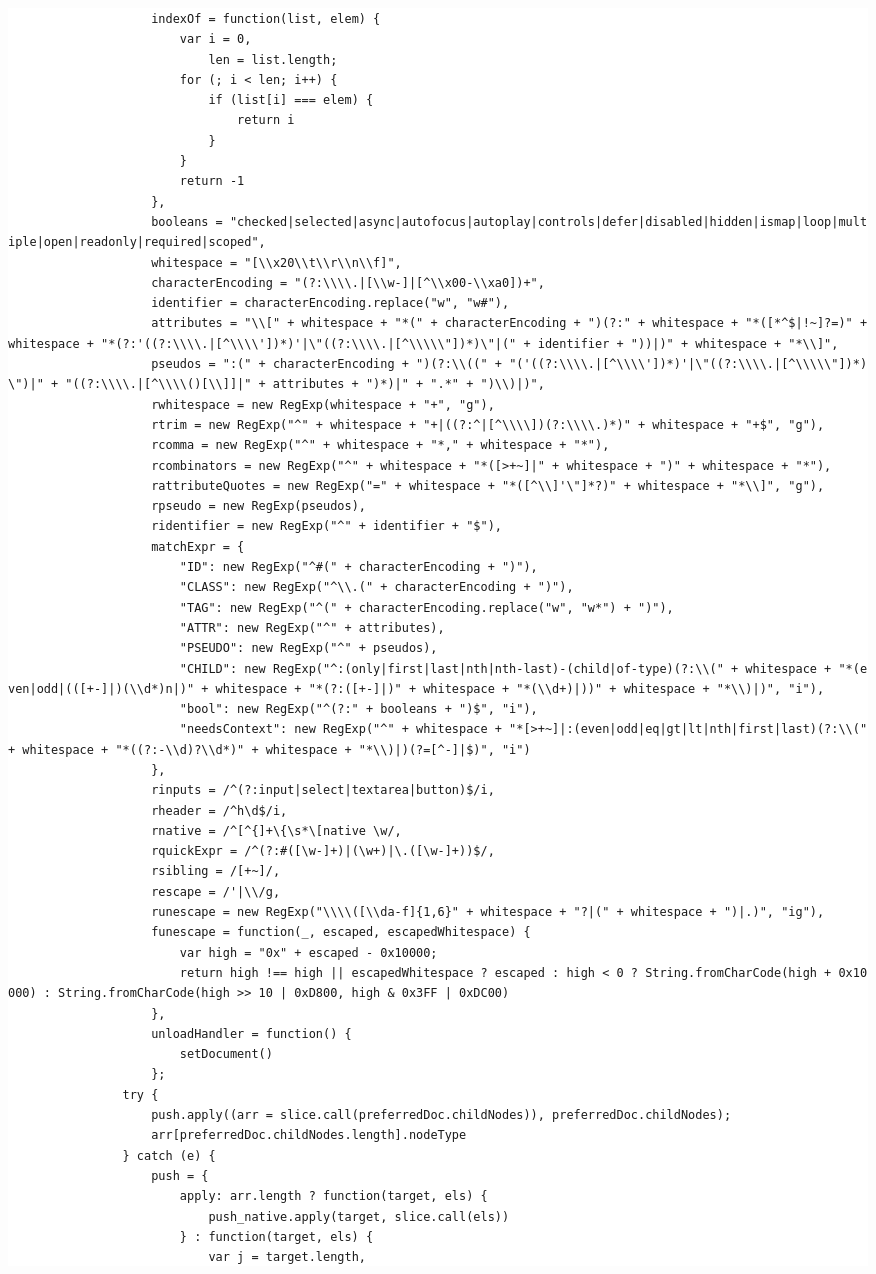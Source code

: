                         indexOf = function(list, elem) {
                            var i = 0,
                                len = list.length;
                            for (; i < len; i++) {
                                if (list[i] === elem) {
                                    return i
                                }
                            }
                            return -1
                        },
                        booleans = "checked|selected|async|autofocus|autoplay|controls|defer|disabled|hidden|ismap|loop|multiple|open|readonly|required|scoped",
                        whitespace = "[\\x20\\t\\r\\n\\f]",
                        characterEncoding = "(?:\\\\.|[\\w-]|[^\\x00-\\xa0])+",
                        identifier = characterEncoding.replace("w", "w#"),
                        attributes = "\\[" + whitespace + "*(" + characterEncoding + ")(?:" + whitespace + "*([*^$|!~]?=)" + whitespace + "*(?:'((?:\\\\.|[^\\\\'])*)'|\"((?:\\\\.|[^\\\\\"])*)\"|(" + identifier + "))|)" + whitespace + "*\\]",
                        pseudos = ":(" + characterEncoding + ")(?:\\((" + "('((?:\\\\.|[^\\\\'])*)'|\"((?:\\\\.|[^\\\\\"])*)\")|" + "((?:\\\\.|[^\\\\()[\\]]|" + attributes + ")*)|" + ".*" + ")\\)|)",
                        rwhitespace = new RegExp(whitespace + "+", "g"),
                        rtrim = new RegExp("^" + whitespace + "+|((?:^|[^\\\\])(?:\\\\.)*)" + whitespace + "+$", "g"),
                        rcomma = new RegExp("^" + whitespace + "*," + whitespace + "*"),
                        rcombinators = new RegExp("^" + whitespace + "*([>+~]|" + whitespace + ")" + whitespace + "*"),
                        rattributeQuotes = new RegExp("=" + whitespace + "*([^\\]'\"]*?)" + whitespace + "*\\]", "g"),
                        rpseudo = new RegExp(pseudos),
                        ridentifier = new RegExp("^" + identifier + "$"),
                        matchExpr = {
                            "ID": new RegExp("^#(" + characterEncoding + ")"),
                            "CLASS": new RegExp("^\\.(" + characterEncoding + ")"),
                            "TAG": new RegExp("^(" + characterEncoding.replace("w", "w*") + ")"),
                            "ATTR": new RegExp("^" + attributes),
                            "PSEUDO": new RegExp("^" + pseudos),
                            "CHILD": new RegExp("^:(only|first|last|nth|nth-last)-(child|of-type)(?:\\(" + whitespace + "*(even|odd|(([+-]|)(\\d*)n|)" + whitespace + "*(?:([+-]|)" + whitespace + "*(\\d+)|))" + whitespace + "*\\)|)", "i"),
                            "bool": new RegExp("^(?:" + booleans + ")$", "i"),
                            "needsContext": new RegExp("^" + whitespace + "*[>+~]|:(even|odd|eq|gt|lt|nth|first|last)(?:\\(" + whitespace + "*((?:-\\d)?\\d*)" + whitespace + "*\\)|)(?=[^-]|$)", "i")
                        },
                        rinputs = /^(?:input|select|textarea|button)$/i,
                        rheader = /^h\d$/i,
                        rnative = /^[^{]+\{\s*\[native \w/,
                        rquickExpr = /^(?:#([\w-]+)|(\w+)|\.([\w-]+))$/,
                        rsibling = /[+~]/,
                        rescape = /'|\\/g,
                        runescape = new RegExp("\\\\([\\da-f]{1,6}" + whitespace + "?|(" + whitespace + ")|.)", "ig"),
                        funescape = function(_, escaped, escapedWhitespace) {
                            var high = "0x" + escaped - 0x10000;
                            return high !== high || escapedWhitespace ? escaped : high < 0 ? String.fromCharCode(high + 0x10000) : String.fromCharCode(high >> 10 | 0xD800, high & 0x3FF | 0xDC00)
                        },
                        unloadHandler = function() {
                            setDocument()
                        };
                    try {
                        push.apply((arr = slice.call(preferredDoc.childNodes)), preferredDoc.childNodes);
                        arr[preferredDoc.childNodes.length].nodeType
                    } catch (e) {
                        push = {
                            apply: arr.length ? function(target, els) {
                                push_native.apply(target, slice.call(els))
                            } : function(target, els) {
                                var j = target.length,
